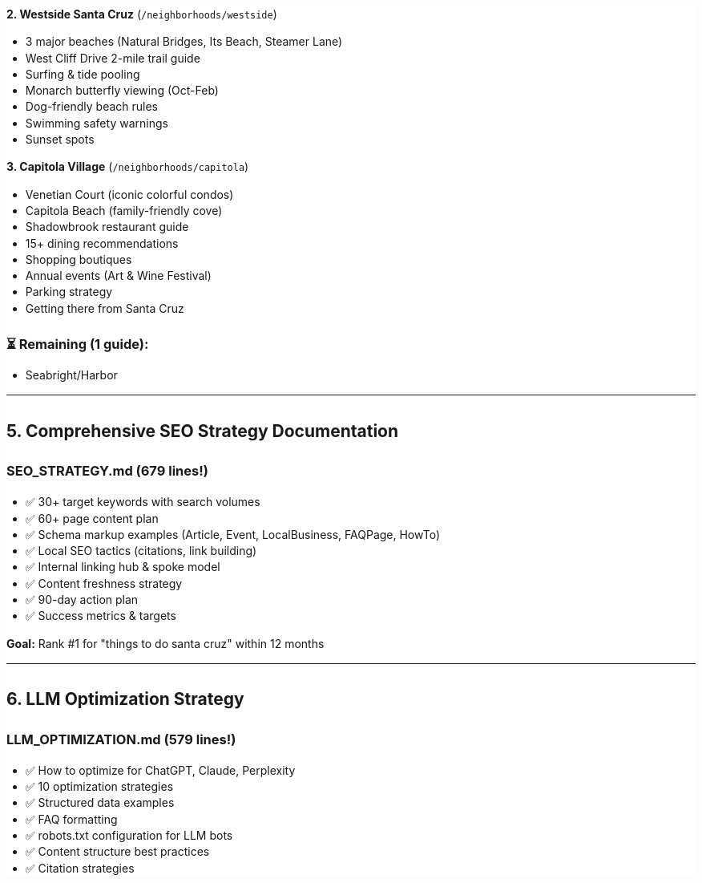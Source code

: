 **2. Westside Santa Cruz** (`/neighborhoods/westside`)
- 3 major beaches (Natural Bridges, Its Beach, Steamer Lane)
- West Cliff Drive 2-mile trail guide
- Surfing & tide pooling
- Monarch butterfly viewing (Oct-Feb)
- Dog-friendly beach rules
- Swimming safety warnings
- Sunset spots

**3. Capitola Village** (`/neighborhoods/capitola`)
- Venetian Court (iconic colorful condos)
- Capitola Beach (family-friendly cove)
- Shadowbrook restaurant guide
- 15+ dining recommendations
- Shopping boutiques
- Annual events (Art & Wine Festival)
- Parking strategy
- Getting there from Santa Cruz

### ⏳ Remaining (1 guide):
- Seabright/Harbor

---

## 5. Comprehensive SEO Strategy Documentation

### SEO_STRATEGY.md (679 lines!)
- ✅ 30+ target keywords with search volumes
- ✅ 60+ page content plan
- ✅ Schema markup examples (Article, Event, LocalBusiness, FAQPage, HowTo)
- ✅ Local SEO tactics (citations, link building)
- ✅ Internal linking hub & spoke model
- ✅ Content freshness strategy
- ✅ 90-day action plan
- ✅ Success metrics & targets

**Goal:** Rank #1 for "things to do santa cruz" within 12 months

---

## 6. LLM Optimization Strategy

### LLM_OPTIMIZATION.md (579 lines!)
- ✅ How to optimize for ChatGPT, Claude, Perplexity
- ✅ 10 optimization strategies
- ✅ Structured data examples
- ✅ FAQ formatting
- ✅ robots.txt configuration for LLM bots
- ✅ Content structure best practices
- ✅ Citation strategies

